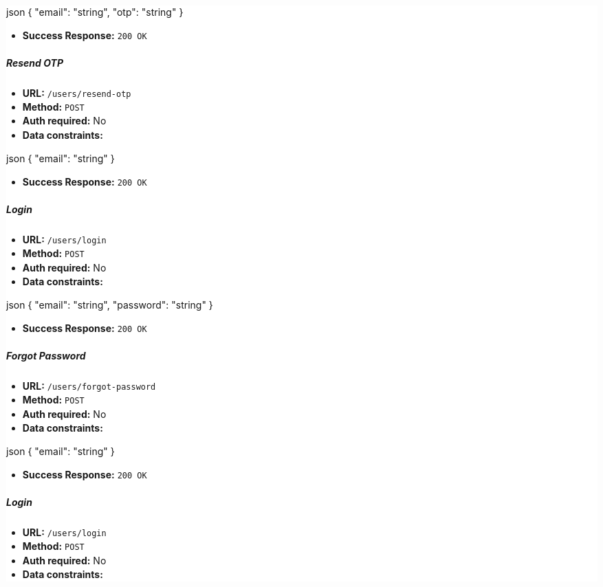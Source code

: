 json
{
"email": "string",
"otp": "string"
}

- **Success Response:** `200 OK`

##### Resend OTP

- **URL:** `/users/resend-otp`
- **Method:** `POST`
- **Auth required:** No
- **Data constraints:**

json
{
"email": "string"
}

- **Success Response:** `200 OK`

##### Login

- **URL:** `/users/login`
- **Method:** `POST`
- **Auth required:** No
- **Data constraints:**

json
{
"email": "string",
"password": "string"
}

- **Success Response:** `200 OK`

##### Forgot Password

- **URL:** `/users/forgot-password`
- **Method:** `POST`
- **Auth required:** No
- **Data constraints:**

json
{
"email": "string"
}

- **Success Response:** `200 OK`

##### Login

- **URL:** `/users/login`
- **Method:** `POST`
- **Auth required:** No
- **Data constraints:**
